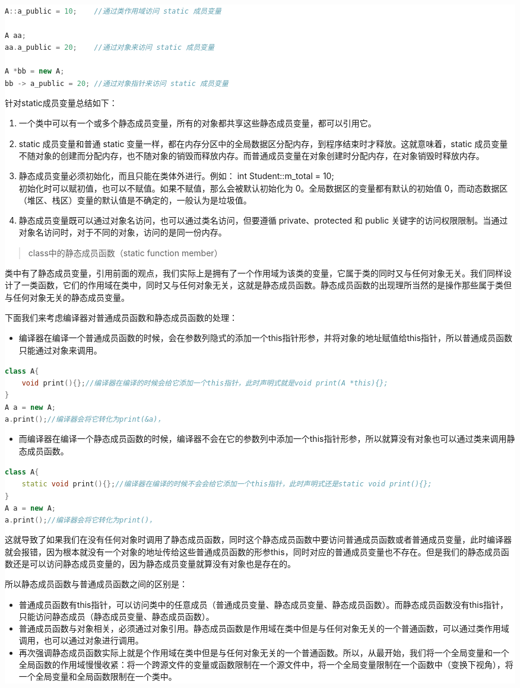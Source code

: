 ```C++
A::a_public = 10;    //通过类作用域访问 static 成员变量

A aa;
aa.a_public = 20;    //通过对象来访问 static 成员变量

A *bb = new A;
bb -> a_public = 20; //通过对象指针来访问 static 成员变量
```

针对static成员变量总结如下：

1) 一个类中可以有一个或多个静态成员变量，所有的对象都共享这些静态成员变量，都可以引用它。

2) static 成员变量和普通 static 变量一样，都在内存分区中的全局数据区分配内存，到程序结束时才释放。这就意味着，static 成员变量不随对象的创建而分配内存，也不随对象的销毁而释放内存。而普通成员变量在对象创建时分配内存，在对象销毁时释放内存。

3) 静态成员变量必须初始化，而且只能在类体外进行。例如：
int Student::m_total = 10;  
初始化时可以赋初值，也可以不赋值。如果不赋值，那么会被默认初始化为 0。全局数据区的变量都有默认的初始值 0，而动态数据区（堆区、栈区）变量的默认值是不确定的，一般认为是垃圾值。

4) 静态成员变量既可以通过对象名访问，也可以通过类名访问，但要遵循 private、protected 和 public 关键字的访问权限限制。当通过对象名访问时，对于不同的对象，访问的是同一份内存。

> class中的静态成员函数（static function member）

类中有了静态成员变量，引用前面的观点，我们实际上是拥有了一个作用域为该类的变量，它属于类的同时又与任何对象无关。我们同样设计了一类函数，它们的作用域在类中，同时又与任何对象无关，这就是静态成员函数。静态成员函数的出现理所当然的是操作那些属于类但与任何对象无关的静态成员变量。

下面我们来考虑编译器对普通成员函数和静态成员函数的处理：

- 编译器在编译一个普通成员函数的时候，会在参数列隐式的添加一个this指针形参，并将对象的地址赋值给this指针，所以普通成员函数只能通过对象来调用。

```C++
class A{
    void print(){};//编译器在编译的时候会给它添加一个this指针，此时声明式就是void print(A *this){};
}
A a = new A;
a.print();//编译器会将它转化为print(&a)，
```

- 而编译器在编译一个静态成员函数的时候，编译器不会在它的参数列中添加一个this指针形参，所以就算没有对象也可以通过类来调用静态成员函数。

```C++
class A{
    static void print(){};//编译器在编译的时候不会会给它添加一个this指针，此时声明式还是static void print(){};
}
A a = new A;
a.print();//编译器会将它转化为print()，
```

这就导致了如果我们在没有任何对象时调用了静态成员函数，同时这个静态成员函数中要访问普通成员函数或者普通成员变量，此时编译器就会报错，因为根本就没有一个对象的地址传给这些普通成员函数的形参this，同时对应的普通成员变量也不存在。但是我们的静态成员函数还是可以访问静态成员变量的，因为静态成员变量就算没有对象也是存在的。

所以静态成员函数与普通成员函数之间的区别是：

- 普通成员函数有this指针，可以访问类中的任意成员（普通成员变量、静态成员变量、静态成员函数）。而静态成员函数没有this指针，只能访问静态成员（静态成员变量、静态成员函数）。
- 普通成员函数与对象相关，必须通过对象引用。静态成员函数是作用域在类中但是与任何对象无关的一个普通函数，可以通过类作用域调用，也可以通过对象进行调用。
- 再次强调静态成员函数实际上就是个作用域在类中但是与任何对象无关的一个普通函数。所以，从最开始，我们将一个全局变量和一个全局函数的作用域慢慢收紧：将一个跨源文件的变量或函数限制在一个源文件中，将一个全局变量限制在一个函数中（变换下视角），将一个全局变量和全局函数限制在一个类中。
